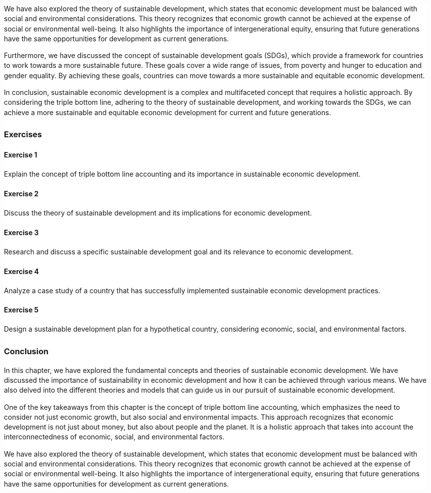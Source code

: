 We have also explored the theory of sustainable development, which states that economic development must be balanced with social and environmental considerations. This theory recognizes that economic growth cannot be achieved at the expense of social or environmental well-being. It also highlights the importance of intergenerational equity, ensuring that future generations have the same opportunities for development as current generations.

Furthermore, we have discussed the concept of sustainable development goals (SDGs), which provide a framework for countries to work towards a more sustainable future. These goals cover a wide range of issues, from poverty and hunger to education and gender equality. By achieving these goals, countries can move towards a more sustainable and equitable economic development.

In conclusion, sustainable economic development is a complex and multifaceted concept that requires a holistic approach. By considering the triple bottom line, adhering to the theory of sustainable development, and working towards the SDGs, we can achieve a more sustainable and equitable economic development for current and future generations.

### Exercises

#### Exercise 1
Explain the concept of triple bottom line accounting and its importance in sustainable economic development.

#### Exercise 2
Discuss the theory of sustainable development and its implications for economic development.

#### Exercise 3
Research and discuss a specific sustainable development goal and its relevance to economic development.

#### Exercise 4
Analyze a case study of a country that has successfully implemented sustainable economic development practices.

#### Exercise 5
Design a sustainable development plan for a hypothetical country, considering economic, social, and environmental factors.


### Conclusion

In this chapter, we have explored the fundamental concepts and theories of sustainable economic development. We have discussed the importance of sustainability in economic development and how it can be achieved through various means. We have also delved into the different theories and models that can guide us in our pursuit of sustainable economic development.

One of the key takeaways from this chapter is the concept of triple bottom line accounting, which emphasizes the need to consider not just economic growth, but also social and environmental impacts. This approach recognizes that economic development is not just about money, but also about people and the planet. It is a holistic approach that takes into account the interconnectedness of economic, social, and environmental factors.

We have also explored the theory of sustainable development, which states that economic development must be balanced with social and environmental considerations. This theory recognizes that economic growth cannot be achieved at the expense of social or environmental well-being. It also highlights the importance of intergenerational equity, ensuring that future generations have the same opportunities for development as current generations.

